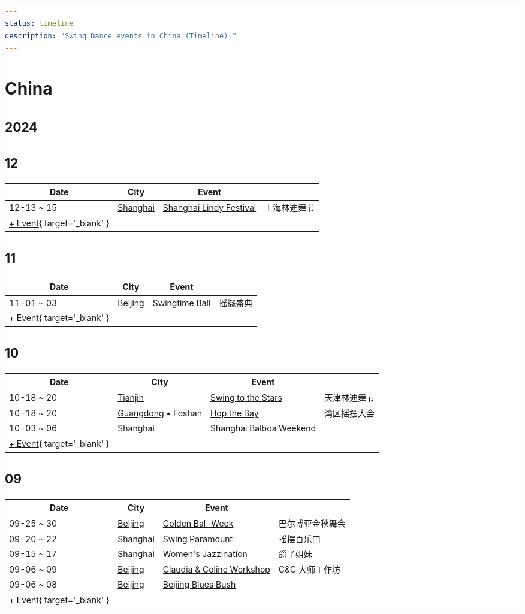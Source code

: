 ```yaml
---
status: timeline
description: "Swing Dance events in China (Timeline)."
---
```


# China

## 2024

## 12

| Date | City | Event | |
| --- | --- | --- | --- |
| 12-13 ~ 15 | [Shanghai](by_city.md#shanghai) | [Shanghai Lindy Festival](shanghai-lindy-festival-2024.md) | 上海林迪舞节 |
| [+ Event](https://github.com/swingdance/events/issues/new?assignees=&labels=add+event&projects=&template=02-add_entity.yml&title=%5B2024%2Fcn%5D%20%3CName%3E&region=cn&province=&city=&org_id=&date_starts=2024-12-&date_ends=2024-12-){ target='_blank' }

## 11

| Date | City | Event | |
| --- | --- | --- | --- |
| 11-01 ~ 03 | [Beijing](by_city.md#beijing) | [Swingtime Ball](swingtime-ball-2024.md) | 摇擺盛典 |
| [+ Event](https://github.com/swingdance/events/issues/new?assignees=&labels=add+event&projects=&template=02-add_entity.yml&title=%5B2024%2Fcn%5D%20%3CName%3E&region=cn&province=&city=&org_id=&date_starts=2024-11-&date_ends=2024-11-){ target='_blank' }

## 10

| Date | City | Event | |
| --- | --- | --- | --- |
| 10-18 ~ 20 | [Tianjin](by_city.md#tianjin) | [Swing to the Stars](swing-to-the-stars-2024.md) | 天津林迪舞节 |
| 10-18 ~ 20 | [Guangdong](by_city.md#guangdong) • Foshan | [Hop the Bay](hop-the-bay-2024.md) | 湾区摇摆大会 |
| 10-03 ~ 06 | [Shanghai](by_city.md#shanghai) | [Shanghai Balboa Weekend](shanghai-balboa-weekend-2024.md) |  |
| [+ Event](https://github.com/swingdance/events/issues/new?assignees=&labels=add+event&projects=&template=02-add_entity.yml&title=%5B2024%2Fcn%5D%20%3CName%3E&region=cn&province=&city=&org_id=&date_starts=2024-10-&date_ends=2024-10-){ target='_blank' }

## 09

| Date | City | Event | |
| --- | --- | --- | --- |
| 09-25 ~ 30 | [Beijing](by_city.md#beijing) | [Golden Bal-Week](golden-bal-week-2024.md) | 巴尔博亚金秋舞会 |
| 09-20 ~ 22 | [Shanghai](by_city.md#shanghai) | [Swing Paramount](swing-paramount-2024.md) | 摇摆百乐门 |
| 09-15 ~ 17 | [Shanghai](by_city.md#shanghai) | [Women's Jazzination](womens-jazzination-2024.md) | 爵了姐妹 |
| 09-06 ~ 09 | [Beijing](by_city.md#beijing) | [Claudia & Coline Workshop](claudia-n-coline-workshop-2024.md) | C&C 大师工作坊 |
| 09-06 ~ 08 | [Beijing](by_city.md#beijing) | [Beijing Blues Bush](beijing-blues-bush-2024.md) |  |
| [+ Event](https://github.com/swingdance/events/issues/new?assignees=&labels=add+event&projects=&template=02-add_entity.yml&title=%5B2024%2Fcn%5D%20%3CName%3E&region=cn&province=&city=&org_id=&date_starts=2024-09-&date_ends=2024-09-){ target='_blank' }
